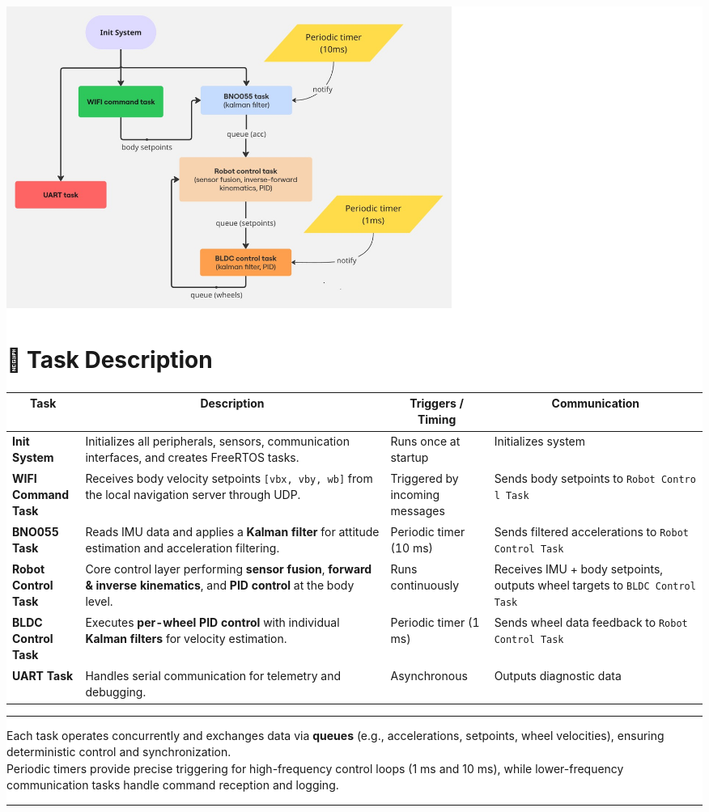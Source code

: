   <img src="./docs/Task Diagram.jpg" alt="Task Diagram" width="550">
</p>

# 🧠 Task Description

| **Task** | **Description** | **Triggers / Timing** | **Communication** |
|-----------|-----------------|------------------------|--------------------|
| **Init System** | Initializes all peripherals, sensors, communication interfaces, and creates FreeRTOS tasks. | Runs once at startup | Initializes system |
| **WIFI Command Task** | Receives body velocity setpoints `[vbx, vby, wb]` from the local navigation server through UDP. | Triggered by incoming messages | Sends body setpoints to `Robot Control Task` |
| **BNO055 Task** | Reads IMU data and applies a **Kalman filter** for attitude estimation and acceleration filtering. | Periodic timer (10 ms) | Sends filtered accelerations to `Robot Control Task` |
| **Robot Control Task** | Core control layer performing **sensor fusion**, **forward & inverse kinematics**, and **PID control** at the body level. | Runs continuously | Receives IMU + body setpoints, outputs wheel targets to `BLDC Control Task` |
| **BLDC Control Task** | Executes **per-wheel PID control** with individual **Kalman filters** for velocity estimation. | Periodic timer (1 ms) | Sends wheel data feedback to `Robot Control Task` |
| **UART Task** | Handles serial communication for telemetry and debugging. | Asynchronous | Outputs diagnostic data |

---

Each task operates concurrently and exchanges data via **queues** (e.g., accelerations, setpoints, wheel velocities), ensuring deterministic control and synchronization.  
Periodic timers provide precise triggering for high-frequency control loops (1 ms and 10 ms), while lower-frequency communication tasks handle command reception and logging.

---